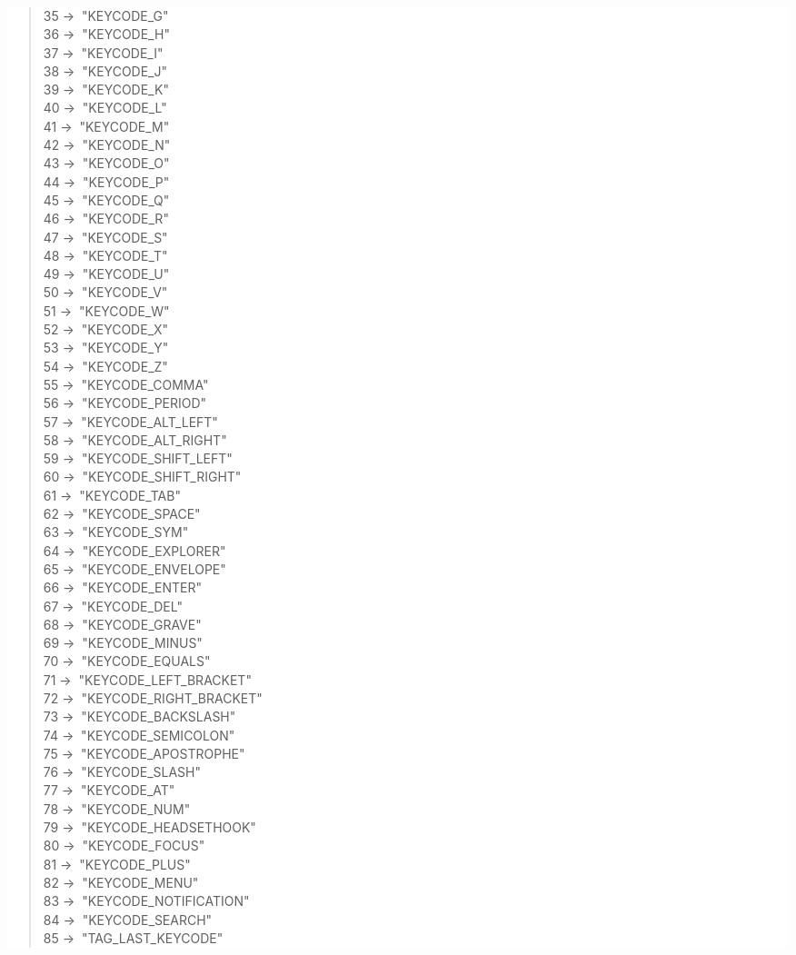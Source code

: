 > 35 -\>  "KEYCODE\_G"  
> 36 -\>  "KEYCODE\_H"  
> 37 -\>  "KEYCODE\_I"  
> 38 -\>  "KEYCODE\_J"  
> 39 -\>  "KEYCODE\_K"  
> 40 -\>  "KEYCODE\_L"  
> 41 -\>  "KEYCODE\_M"  
> 42 -\>  "KEYCODE\_N"  
> 43 -\>  "KEYCODE\_O"  
> 44 -\>  "KEYCODE\_P"  
> 45 -\>  "KEYCODE\_Q"  
> 46 -\>  "KEYCODE\_R"  
> 47 -\>  "KEYCODE\_S"  
> 48 -\>  "KEYCODE\_T"  
> 49 -\>  "KEYCODE\_U"  
> 50 -\>  "KEYCODE\_V"  
> 51 -\>  "KEYCODE\_W"  
> 52 -\>  "KEYCODE\_X"  
> 53 -\>  "KEYCODE\_Y"  
> 54 -\>  "KEYCODE\_Z"  
> 55 -\>  "KEYCODE\_COMMA"  
> 56 -\>  "KEYCODE\_PERIOD"  
> 57 -\>  "KEYCODE\_ALT\_LEFT"  
> 58 -\>  "KEYCODE\_ALT\_RIGHT"  
> 59 -\>  "KEYCODE\_SHIFT\_LEFT"  
> 60 -\>  "KEYCODE\_SHIFT\_RIGHT"  
> 61 -\>  "KEYCODE\_TAB"  
> 62 -\>  "KEYCODE\_SPACE"  
> 63 -\>  "KEYCODE\_SYM"  
> 64 -\>  "KEYCODE\_EXPLORER"  
> 65 -\>  "KEYCODE\_ENVELOPE"  
> 66 -\>  "KEYCODE\_ENTER"  
> 67 -\>  "KEYCODE\_DEL"  
> 68 -\>  "KEYCODE\_GRAVE"  
> 69 -\>  "KEYCODE\_MINUS"  
> 70 -\>  "KEYCODE\_EQUALS"  
> 71 -\>  "KEYCODE\_LEFT\_BRACKET"  
> 72 -\>  "KEYCODE\_RIGHT\_BRACKET"  
> 73 -\>  "KEYCODE\_BACKSLASH"  
> 74 -\>  "KEYCODE\_SEMICOLON"  
> 75 -\>  "KEYCODE\_APOSTROPHE"  
> 76 -\>  "KEYCODE\_SLASH"  
> 77 -\>  "KEYCODE\_AT"  
> 78 -\>  "KEYCODE\_NUM"  
> 79 -\>  "KEYCODE\_HEADSETHOOK"  
> 80 -\>  "KEYCODE\_FOCUS"  
> 81 -\>  "KEYCODE\_PLUS"  
> 82 -\>  "KEYCODE\_MENU"  
> 83 -\>  "KEYCODE\_NOTIFICATION"  
> 84 -\>  "KEYCODE\_SEARCH"  
> 85 -\>  "TAG\_LAST\_KEYCODE"
